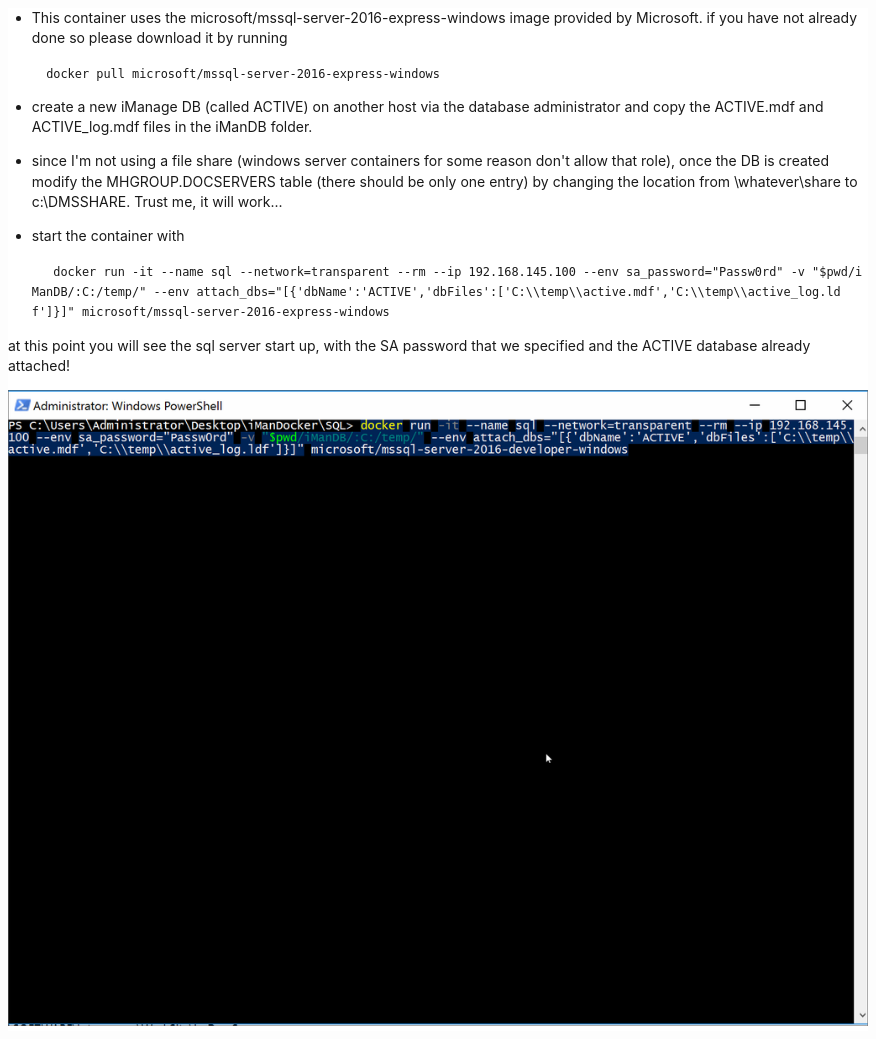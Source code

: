 * This container uses the microsoft/mssql-server-2016-express-windows image provided by Microsoft. if you have not already done so please download it by running
    
        docker pull microsoft/mssql-server-2016-express-windows

* create a new iManage DB (called ACTIVE) on another host via the database administrator and copy the ACTIVE.mdf and ACTIVE_log.mdf files in the iManDB folder.

* since I'm not using a file share (windows server containers for some reason don't allow that role), once the DB is created modify the MHGROUP.DOCSERVERS table (there should be only one entry) by changing the location from \\whatever\share to c:\DMSSHARE. Trust me, it will work...

* start the container with

         docker run -it --name sql --network=transparent --rm --ip 192.168.145.100 --env sa_password="Passw0rd" -v "$pwd/iManDB/:C:/temp/" --env attach_dbs="[{'dbName':'ACTIVE','dbFiles':['C:\\temp\\active.mdf','C:\\temp\\active_log.ldf']}]" microsoft/mssql-server-2016-express-windows

at this point you will see the sql server start up, with the SA password that we specified and the ACTIVE database already attached!

![alt](runsql.gif)
